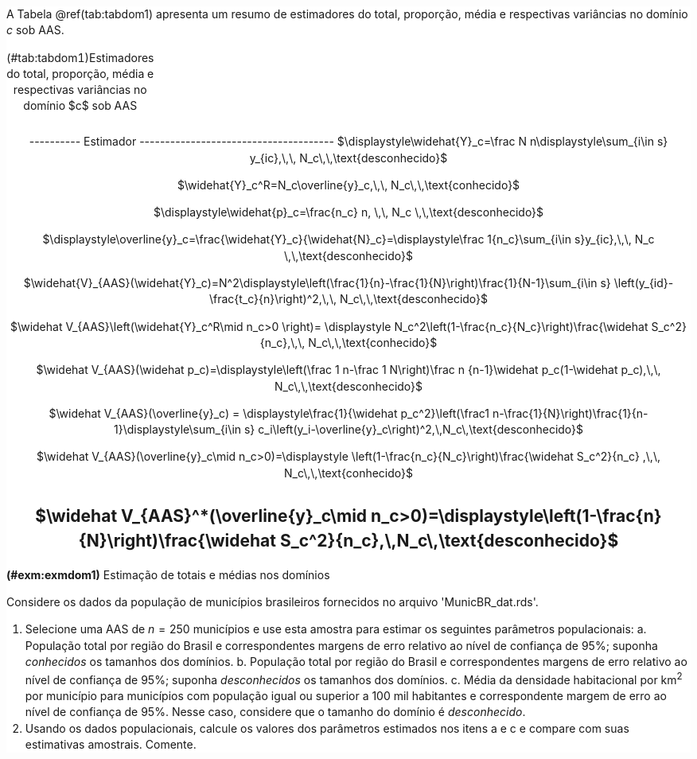 A Tabela \@ref(tab:tabdom1) apresenta um resumo de estimadores do total, proporção, média e respectivas variâncias no domínio $c$ sob AAS. 

<center>
<table>
<caption>(#tab:tabdom1)Estimadores  do total, proporção, média e respectivas variâncias no domínio $c$ sob AAS </caption>
</table>
----------
Estimador 
--------------------------------------
$\displaystyle\widehat{Y}_c=\frac N n\displaystyle\sum_{i\in s} y_{ic},\,\, N_c\,\,\text{desconhecido}$

$\widehat{Y}_c^R=N_c\overline{y}_c,\,\, N_c\,\,\text{conhecido}$ 

$\displaystyle\widehat{p}_c=\frac{n_c} n, \,\, N_c \,\,\text{desconhecido}$ 

$\displaystyle\overline{y}_c=\frac{\widehat{Y}_c}{\widehat{N}_c}=\displaystyle\frac 1{n_c}\sum_{i\in s}y_{ic},\,\, N_c \,\,\text{desconhecido}$

$\widehat{V}_{AAS}(\widehat{Y}_c)=N^2\displaystyle\left(\frac{1}{n}-\frac{1}{N}\right)\frac{1}{N-1}\sum_{i\in s}                                    \left(y_{id}-\frac{t_c}{n}\right)^2,\,\, N_c\,\,\text{desconhecido}$

$\widehat V_{AAS}\left(\widehat{Y}_c^R\mid n_c>0 \right)= \displaystyle N_c^2\left(1-\frac{n_c}{N_c}\right)\frac{\widehat S_c^2}{n_c},\,\, N_c\,\,\text{conhecido}$

$\widehat V_{AAS}(\widehat p_c)=\displaystyle\left(\frac 1 n-\frac 1 N\right)\frac n {n-1}\widehat p_c(1-\widehat p_c),\,\, N_c\,\,\text{desconhecido}$

$\widehat V_{AAS}(\overline{y}_c) = \displaystyle\frac{1}{\widehat p_c^2}\left(\frac1 n-\frac{1}{N}\right)\frac{1}{n-1}\displaystyle\sum_{i\in s}                                                             c_i\left(y_i-\overline{y}_c\right)^2,\,N_c\,\text{desconhecido}$

$\widehat V_{AAS}(\overline{y}_c\mid n_c>0)=\displaystyle \left(1-\frac{n_c}{N_c}\right)\frac{\widehat S_c^2}{n_c} ,\,\, N_c\,\,\text{conhecido}$   

$\widehat V_{AAS}^*(\overline{y}_c\mid n_c>0)=\displaystyle\left(1-\frac{n}{N}\right)\frac{\widehat S_c^2}{n_c},\,N_c\,\text{desconhecido}$
-----------
</center>

**(#exm:exmdom1)** Estimação de totais e médias nos domínios

Considere os dados da população de municípios brasileiros fornecidos no arquivo 'MunicBR_dat.rds'.

1. Selecione uma AAS de $n=250$ municípios e use esta amostra para estimar os seguintes parâmetros populacionais:
    a.	População total por região do Brasil e correspondentes margens de erro relativo ao nível de confiança de 95%; suponha *conhecidos* os tamanhos dos domínios.
    b.	População total por região do Brasil e correspondentes margens de erro relativo ao nível de confiança de 95%; suponha *desconhecidos* os tamanhos dos domínios.
    c.	Média da densidade habitacional por km<sup>2</sup> por município para municípios com população igual ou superior a 100 mil habitantes e correspondente margem de erro ao nível de confiança de 95%. Nesse caso, considere que o tamanho do domínio é *desconhecido*.
2. Usando os dados populacionais, calcule os valores dos parâmetros estimados nos itens a e c e compare com suas estimativas amostrais. Comente.
